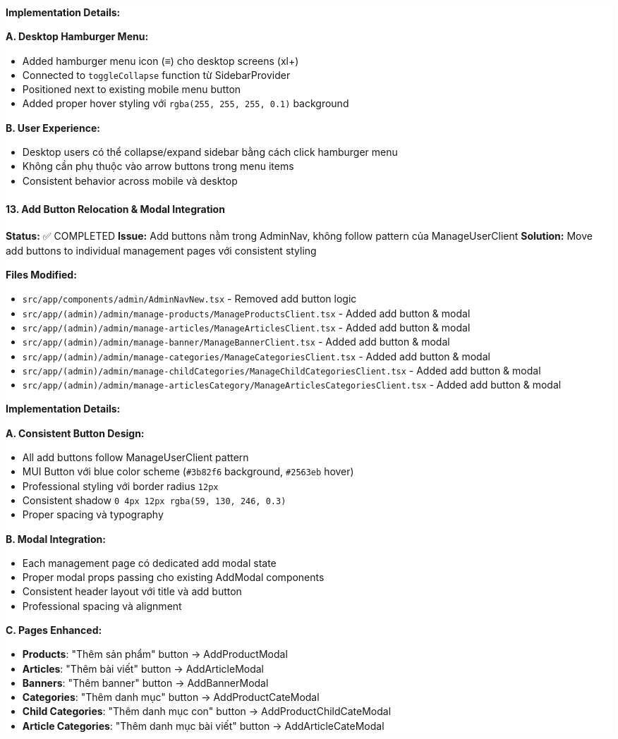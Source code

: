 **Implementation Details:**

**A. Desktop Hamburger Menu:**

- Added hamburger menu icon (≡) cho desktop screens (xl+)
- Connected to `toggleCollapse` function từ SidebarProvider
- Positioned next to existing mobile menu button
- Added proper hover styling với `rgba(255, 255, 255, 0.1)` background

**B. User Experience:**

- Desktop users có thể collapse/expand sidebar bằng cách click hamburger menu
- Không cần phụ thuộc vào arrow buttons trong menu items
- Consistent behavior across mobile và desktop

#### 13. Add Button Relocation & Modal Integration

**Status:** ✅ COMPLETED
**Issue:** Add buttons nằm trong AdminNav, không follow pattern của ManageUserClient
**Solution:** Move add buttons to individual management pages với consistent styling

**Files Modified:**

- `src/app/components/admin/AdminNavNew.tsx` - Removed add button logic
- `src/app/(admin)/admin/manage-products/ManageProductsClient.tsx` - Added add button & modal
- `src/app/(admin)/admin/manage-articles/ManageArticlesClient.tsx` - Added add button & modal
- `src/app/(admin)/admin/manage-banner/ManageBannerClient.tsx` - Added add button & modal
- `src/app/(admin)/admin/manage-categories/ManageCategoriesClient.tsx` - Added add button & modal
- `src/app/(admin)/admin/manage-childCategories/ManageChildCategoriesClient.tsx` - Added add button & modal
- `src/app/(admin)/admin/manage-articlesCategory/ManageArticlesCategoriesClient.tsx` - Added add button & modal

**Implementation Details:**

**A. Consistent Button Design:**

- All add buttons follow ManageUserClient pattern
- MUI Button với blue color scheme (`#3b82f6` background, `#2563eb` hover)
- Professional styling với border radius `12px`
- Consistent shadow `0 4px 12px rgba(59, 130, 246, 0.3)`
- Proper spacing và typography

**B. Modal Integration:**

- Each management page có dedicated add modal state
- Proper modal props passing cho existing AddModal components
- Consistent header layout với title và add button
- Professional spacing và alignment

**C. Pages Enhanced:**

- **Products**: "Thêm sản phẩm" button → AddProductModal
- **Articles**: "Thêm bài viết" button → AddArticleModal
- **Banners**: "Thêm banner" button → AddBannerModal
- **Categories**: "Thêm danh mục" button → AddProductCateModal
- **Child Categories**: "Thêm danh mục con" button → AddProductChildCateModal
- **Article Categories**: "Thêm danh mục bài viết" button → AddArticleCateModal
